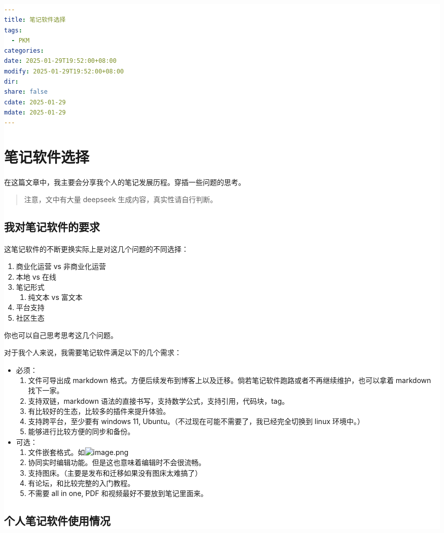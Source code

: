 ```yaml
---
title: 笔记软件选择
tags:
  - PKM
categories: 
date: 2025-01-29T19:52:00+08:00
modify: 2025-01-29T19:52:00+08:00
dir: 
share: false
cdate: 2025-01-29
mdate: 2025-01-29
---
```



# 笔记软件选择

在这篇文章中，我主要会分享我个人的笔记发展历程。穿插一些问题的思考。

> 注意，文中有大量 deepseek 生成内容，真实性请自行判断。

## 我对笔记软件的要求

这笔记软件的不断更换实际上是对这几个问题的不同选择：

1. 商业化运营 vs 非商业化运营
2. 本地 vs 在线
3. 笔记形式
	1. 纯文本 vs 富文本
4. 平台支持
5. 社区生态

你也可以自己思考思考这几个问题。

对于我个人来说，我需要笔记软件满足以下的几个需求：

- 必须：
	1. 文件可导出成 markdown 格式。方便后续发布到博客上以及迁移。倘若笔记软件跑路或者不再继续维护，也可以拿着 markdown 找下一家。
	2. 支持双链，markdown 语法的直接书写，支持数学公式，支持引用，代码块，tag。
	3. 有比较好的生态，比较多的插件来提升体验。
	4. 支持跨平台，至少要有 windows 11, Ubuntu。（不过现在可能不需要了，我已经完全切换到 linux 环境中。）
	5. 能够进行比较方便的同步和备份。
- 可选：
	1. 文件嵌套格式。如![image.png](https://raw.githubusercontent.com/WncFht/picture/main/20250129201719239.png)
	2. 协同实时编辑功能。但是这也意味着编辑时不会很流畅。
	3. 支持图床。（主要是发布和迁移如果没有图床太难搞了）
	4. 有论坛，和比较完整的入门教程。
	5. 不需要 all in one, PDF 和视频最好不要放到笔记里面来。

## 个人笔记软件使用情况
